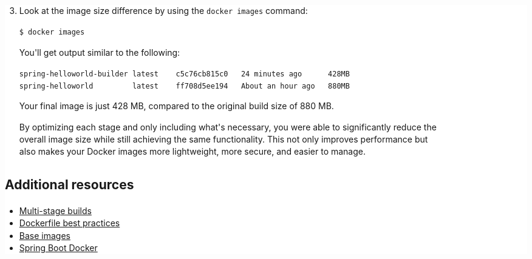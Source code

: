 
3. Look at the image size difference by using the `docker images` command:

    ```console
    $ docker images
    ```

    You'll get output similar to the following:

    ```console
    spring-helloworld-builder latest    c5c76cb815c0   24 minutes ago      428MB
    spring-helloworld         latest    ff708d5ee194   About an hour ago   880MB
    ```

    Your final image is just 428 MB, compared to the original build size of 880 MB.


    By optimizing each stage and only including what's necessary, you were able to significantly reduce the   
    overall image size while still achieving the same functionality. This not only improves performance but   
    also makes your Docker images more lightweight, more secure, and easier to manage.

## Additional resources

* [Multi-stage builds](/build/building/multi-stage/)
* [Dockerfile best practices](/develop/develop-images/dockerfile_best-practices/)
* [Base images](/build/building/base-images/)
* [Spring Boot Docker](https://spring.io/guides/topicals/spring-boot-docker)


